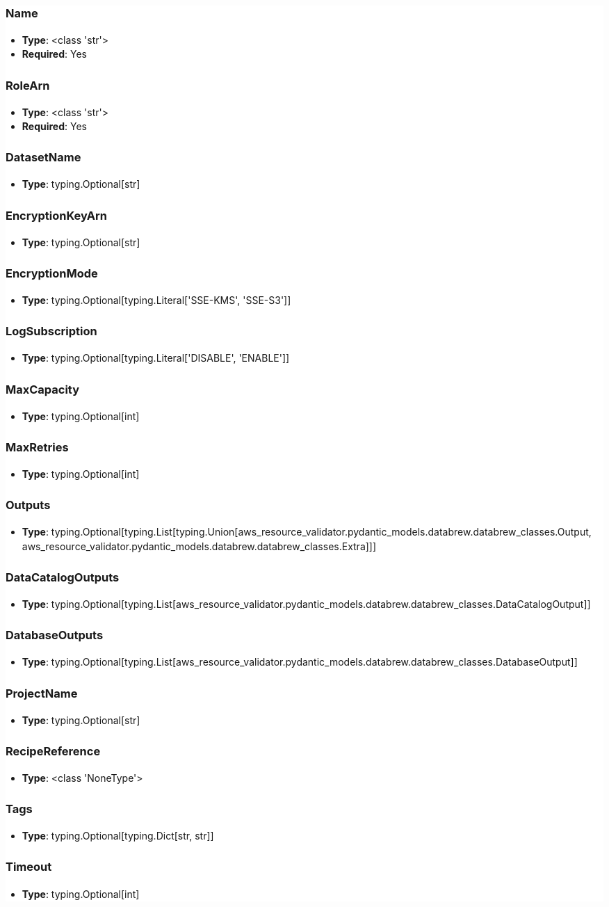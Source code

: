 ### Name
- **Type**: <class 'str'>
- **Required**: Yes

### RoleArn
- **Type**: <class 'str'>
- **Required**: Yes

### DatasetName
- **Type**: typing.Optional[str]

### EncryptionKeyArn
- **Type**: typing.Optional[str]

### EncryptionMode
- **Type**: typing.Optional[typing.Literal['SSE-KMS', 'SSE-S3']]

### LogSubscription
- **Type**: typing.Optional[typing.Literal['DISABLE', 'ENABLE']]

### MaxCapacity
- **Type**: typing.Optional[int]

### MaxRetries
- **Type**: typing.Optional[int]

### Outputs
- **Type**: typing.Optional[typing.List[typing.Union[aws_resource_validator.pydantic_models.databrew.databrew_classes.Output, aws_resource_validator.pydantic_models.databrew.databrew_classes.Extra]]]

### DataCatalogOutputs
- **Type**: typing.Optional[typing.List[aws_resource_validator.pydantic_models.databrew.databrew_classes.DataCatalogOutput]]

### DatabaseOutputs
- **Type**: typing.Optional[typing.List[aws_resource_validator.pydantic_models.databrew.databrew_classes.DatabaseOutput]]

### ProjectName
- **Type**: typing.Optional[str]

### RecipeReference
- **Type**: <class 'NoneType'>

### Tags
- **Type**: typing.Optional[typing.Dict[str, str]]

### Timeout
- **Type**: typing.Optional[int]
